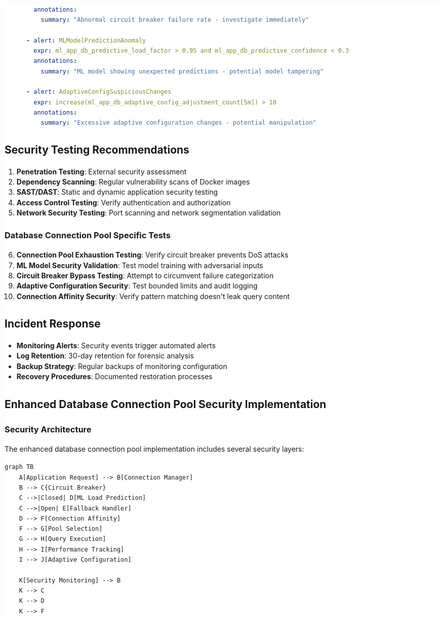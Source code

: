 ```yaml
        annotations:
          summary: "Abnormal circuit breaker failure rate - investigate immediately"
          
      - alert: MLModelPredictionAnomaly
        expr: ml_app_db_predictive_load_factor > 0.95 and ml_app_db_predictive_confidence < 0.3
        annotations:
          summary: "ML model showing unexpected predictions - potential model tampering"
          
      - alert: AdaptiveConfigSuspiciousChanges
        expr: increase(ml_app_db_adaptive_config_adjustment_count[5m]) > 10
        annotations:
          summary: "Excessive adaptive configuration changes - potential manipulation"
```

## Security Testing Recommendations
1. **Penetration Testing**: External security assessment
2. **Dependency Scanning**: Regular vulnerability scans of Docker images
3. **SAST/DAST**: Static and dynamic application security testing
4. **Access Control Testing**: Verify authentication and authorization
5. **Network Security Testing**: Port scanning and network segmentation validation

### Database Connection Pool Specific Tests
6. **Connection Pool Exhaustion Testing**: Verify circuit breaker prevents DoS attacks
7. **ML Model Security Validation**: Test model training with adversarial inputs
8. **Circuit Breaker Bypass Testing**: Attempt to circumvent failure categorization
9. **Adaptive Configuration Security**: Test bounded limits and audit logging
10. **Connection Affinity Security**: Verify pattern matching doesn't leak query content

## Incident Response
- **Monitoring Alerts**: Security events trigger automated alerts
- **Log Retention**: 30-day retention for forensic analysis
- **Backup Strategy**: Regular backups of monitoring configuration
- **Recovery Procedures**: Documented restoration processes

## Enhanced Database Connection Pool Security Implementation

### Security Architecture

The enhanced database connection pool implementation includes several security layers:

```mermaid
graph TB
    A[Application Request] --> B[Connection Manager]
    B --> C{Circuit Breaker}
    C -->|Closed| D[ML Load Prediction]
    C -->|Open| E[Fallback Handler]
    D --> F[Connection Affinity]
    F --> G[Pool Selection]
    G --> H[Query Execution]
    H --> I[Performance Tracking]
    I --> J[Adaptive Configuration]
    
    K[Security Monitoring] --> B
    K --> C
    K --> D
    K --> F
```
